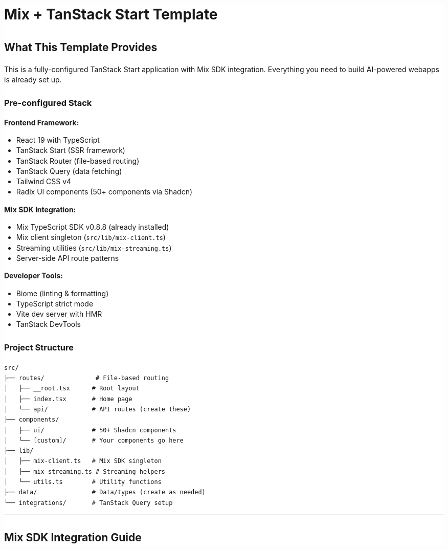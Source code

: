 # Mix + TanStack Start Template

## What This Template Provides

This is a fully-configured TanStack Start application with Mix SDK integration. Everything you need to build AI-powered webapps is already set up.

### Pre-configured Stack

**Frontend Framework:**
- React 19 with TypeScript
- TanStack Start (SSR framework)
- TanStack Router (file-based routing)
- TanStack Query (data fetching)
- Tailwind CSS v4
- Radix UI components (50+ components via Shadcn)

**Mix SDK Integration:**
- Mix TypeScript SDK v0.8.8 (already installed)
- Mix client singleton (`src/lib/mix-client.ts`)
- Streaming utilities (`src/lib/mix-streaming.ts`)
- Server-side API route patterns

**Developer Tools:**
- Biome (linting & formatting)
- TypeScript strict mode
- Vite dev server with HMR
- TanStack DevTools

### Project Structure

```
src/
├── routes/              # File-based routing
│   ├── __root.tsx      # Root layout
│   ├── index.tsx       # Home page
│   └── api/            # API routes (create these)
├── components/
│   ├── ui/             # 50+ Shadcn components
│   └── [custom]/       # Your components go here
├── lib/
│   ├── mix-client.ts   # Mix SDK singleton
│   ├── mix-streaming.ts # Streaming helpers
│   └── utils.ts        # Utility functions
├── data/               # Data/types (create as needed)
└── integrations/       # TanStack Query setup
```

---

## Mix SDK Integration Guide
